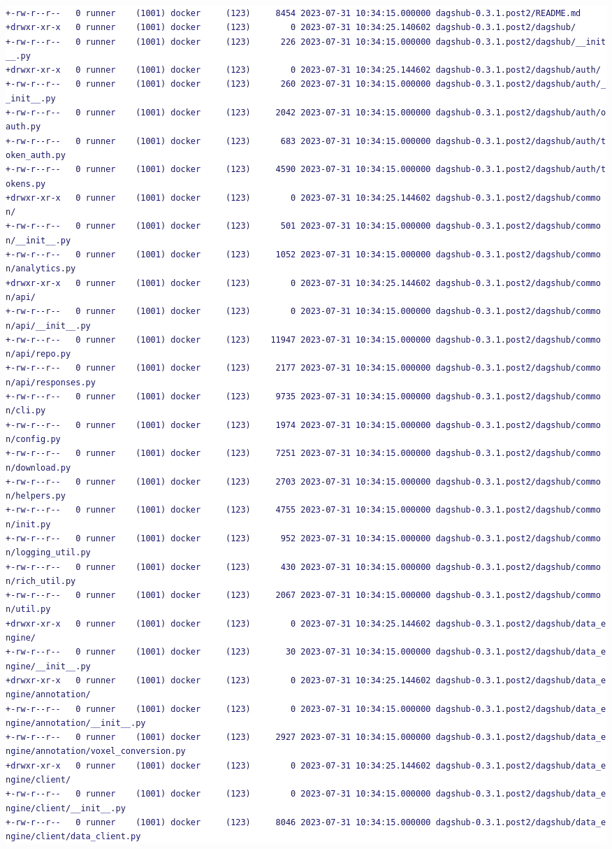 ```diff
+-rw-r--r--   0 runner    (1001) docker     (123)     8454 2023-07-31 10:34:15.000000 dagshub-0.3.1.post2/README.md
+drwxr-xr-x   0 runner    (1001) docker     (123)        0 2023-07-31 10:34:25.140602 dagshub-0.3.1.post2/dagshub/
+-rw-r--r--   0 runner    (1001) docker     (123)      226 2023-07-31 10:34:15.000000 dagshub-0.3.1.post2/dagshub/__init__.py
+drwxr-xr-x   0 runner    (1001) docker     (123)        0 2023-07-31 10:34:25.144602 dagshub-0.3.1.post2/dagshub/auth/
+-rw-r--r--   0 runner    (1001) docker     (123)      260 2023-07-31 10:34:15.000000 dagshub-0.3.1.post2/dagshub/auth/__init__.py
+-rw-r--r--   0 runner    (1001) docker     (123)     2042 2023-07-31 10:34:15.000000 dagshub-0.3.1.post2/dagshub/auth/oauth.py
+-rw-r--r--   0 runner    (1001) docker     (123)      683 2023-07-31 10:34:15.000000 dagshub-0.3.1.post2/dagshub/auth/token_auth.py
+-rw-r--r--   0 runner    (1001) docker     (123)     4590 2023-07-31 10:34:15.000000 dagshub-0.3.1.post2/dagshub/auth/tokens.py
+drwxr-xr-x   0 runner    (1001) docker     (123)        0 2023-07-31 10:34:25.144602 dagshub-0.3.1.post2/dagshub/common/
+-rw-r--r--   0 runner    (1001) docker     (123)      501 2023-07-31 10:34:15.000000 dagshub-0.3.1.post2/dagshub/common/__init__.py
+-rw-r--r--   0 runner    (1001) docker     (123)     1052 2023-07-31 10:34:15.000000 dagshub-0.3.1.post2/dagshub/common/analytics.py
+drwxr-xr-x   0 runner    (1001) docker     (123)        0 2023-07-31 10:34:25.144602 dagshub-0.3.1.post2/dagshub/common/api/
+-rw-r--r--   0 runner    (1001) docker     (123)        0 2023-07-31 10:34:15.000000 dagshub-0.3.1.post2/dagshub/common/api/__init__.py
+-rw-r--r--   0 runner    (1001) docker     (123)    11947 2023-07-31 10:34:15.000000 dagshub-0.3.1.post2/dagshub/common/api/repo.py
+-rw-r--r--   0 runner    (1001) docker     (123)     2177 2023-07-31 10:34:15.000000 dagshub-0.3.1.post2/dagshub/common/api/responses.py
+-rw-r--r--   0 runner    (1001) docker     (123)     9735 2023-07-31 10:34:15.000000 dagshub-0.3.1.post2/dagshub/common/cli.py
+-rw-r--r--   0 runner    (1001) docker     (123)     1974 2023-07-31 10:34:15.000000 dagshub-0.3.1.post2/dagshub/common/config.py
+-rw-r--r--   0 runner    (1001) docker     (123)     7251 2023-07-31 10:34:15.000000 dagshub-0.3.1.post2/dagshub/common/download.py
+-rw-r--r--   0 runner    (1001) docker     (123)     2703 2023-07-31 10:34:15.000000 dagshub-0.3.1.post2/dagshub/common/helpers.py
+-rw-r--r--   0 runner    (1001) docker     (123)     4755 2023-07-31 10:34:15.000000 dagshub-0.3.1.post2/dagshub/common/init.py
+-rw-r--r--   0 runner    (1001) docker     (123)      952 2023-07-31 10:34:15.000000 dagshub-0.3.1.post2/dagshub/common/logging_util.py
+-rw-r--r--   0 runner    (1001) docker     (123)      430 2023-07-31 10:34:15.000000 dagshub-0.3.1.post2/dagshub/common/rich_util.py
+-rw-r--r--   0 runner    (1001) docker     (123)     2067 2023-07-31 10:34:15.000000 dagshub-0.3.1.post2/dagshub/common/util.py
+drwxr-xr-x   0 runner    (1001) docker     (123)        0 2023-07-31 10:34:25.144602 dagshub-0.3.1.post2/dagshub/data_engine/
+-rw-r--r--   0 runner    (1001) docker     (123)       30 2023-07-31 10:34:15.000000 dagshub-0.3.1.post2/dagshub/data_engine/__init__.py
+drwxr-xr-x   0 runner    (1001) docker     (123)        0 2023-07-31 10:34:25.144602 dagshub-0.3.1.post2/dagshub/data_engine/annotation/
+-rw-r--r--   0 runner    (1001) docker     (123)        0 2023-07-31 10:34:15.000000 dagshub-0.3.1.post2/dagshub/data_engine/annotation/__init__.py
+-rw-r--r--   0 runner    (1001) docker     (123)     2927 2023-07-31 10:34:15.000000 dagshub-0.3.1.post2/dagshub/data_engine/annotation/voxel_conversion.py
+drwxr-xr-x   0 runner    (1001) docker     (123)        0 2023-07-31 10:34:25.144602 dagshub-0.3.1.post2/dagshub/data_engine/client/
+-rw-r--r--   0 runner    (1001) docker     (123)        0 2023-07-31 10:34:15.000000 dagshub-0.3.1.post2/dagshub/data_engine/client/__init__.py
+-rw-r--r--   0 runner    (1001) docker     (123)     8046 2023-07-31 10:34:15.000000 dagshub-0.3.1.post2/dagshub/data_engine/client/data_client.py
```